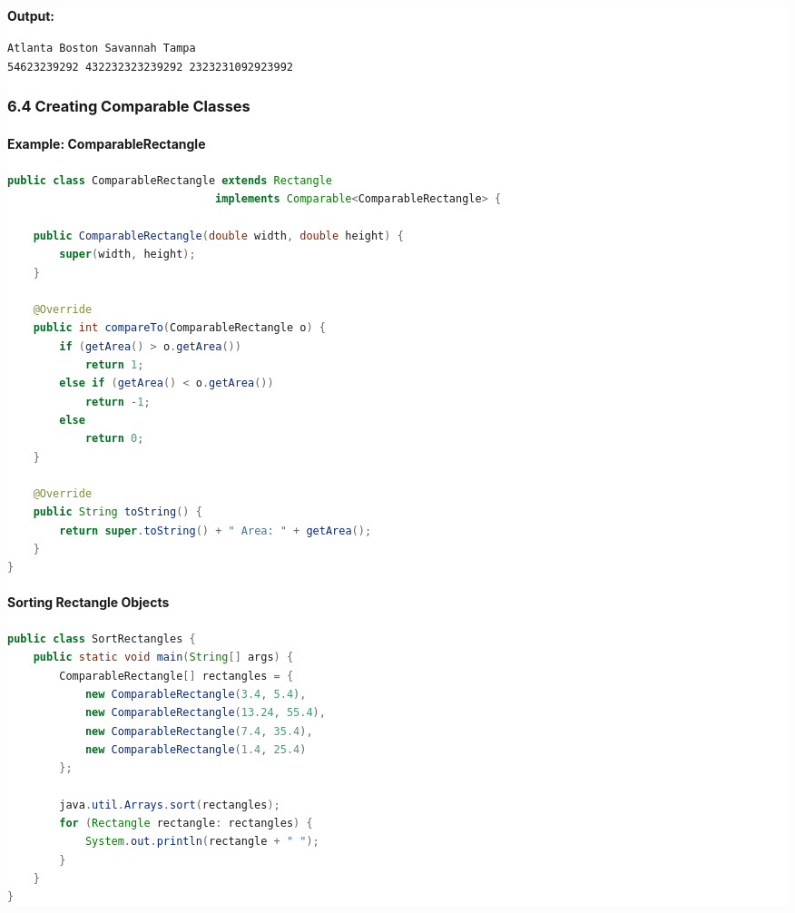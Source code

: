 **Output:**
```
Atlanta Boston Savannah Tampa
54623239292 432232323239292 2323231092923992
```

### 6.4 Creating Comparable Classes

#### Example: ComparableRectangle
```java
public class ComparableRectangle extends Rectangle 
                                implements Comparable<ComparableRectangle> {
    
    public ComparableRectangle(double width, double height) {
        super(width, height);
    }
    
    @Override
    public int compareTo(ComparableRectangle o) {
        if (getArea() > o.getArea())
            return 1;
        else if (getArea() < o.getArea())
            return -1;
        else
            return 0;
    }
    
    @Override
    public String toString() {
        return super.toString() + " Area: " + getArea();
    }
}
```

#### Sorting Rectangle Objects
```java
public class SortRectangles {
    public static void main(String[] args) {
        ComparableRectangle[] rectangles = {
            new ComparableRectangle(3.4, 5.4),
            new ComparableRectangle(13.24, 55.4),
            new ComparableRectangle(7.4, 35.4),
            new ComparableRectangle(1.4, 25.4)
        };
        
        java.util.Arrays.sort(rectangles);
        for (Rectangle rectangle: rectangles) {
            System.out.println(rectangle + " ");
        }
    }
}
```

